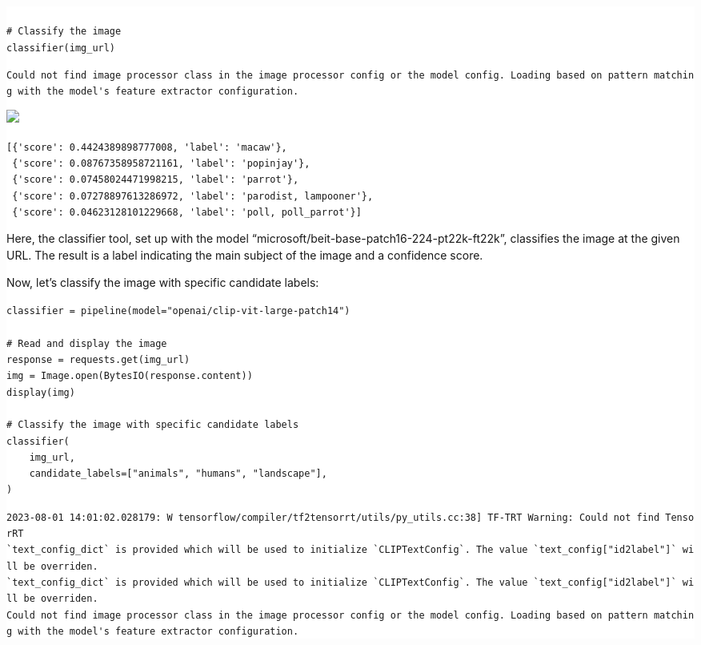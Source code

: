 ```

# Classify the image
classifier(img_url)
```


```
Could not find image processor class in the image processor config or the model config. Loading based on pattern matching with the model's feature extractor configuration.
```


![](https://ai-bootcamp.ruangguru.com/learn/04_model-usage/01-pipeline/00_pipeline_files/figure-html/cell-34-output-2.png)

```
[{'score': 0.4424389898777008, 'label': 'macaw'},
 {'score': 0.08767358958721161, 'label': 'popinjay'},
 {'score': 0.07458024471998215, 'label': 'parrot'},
 {'score': 0.07278897613286972, 'label': 'parodist, lampooner'},
 {'score': 0.04623128101229668, 'label': 'poll, poll_parrot'}]
```


Here, the classifier tool, set up with the model “microsoft/beit-base-patch16-224-pt22k-ft22k”, classifies the image at the given URL. The result is a label indicating the main subject of the image and a confidence score.

Now, let’s classify the image with specific candidate labels:

```
classifier = pipeline(model="openai/clip-vit-large-patch14")

# Read and display the image
response = requests.get(img_url)
img = Image.open(BytesIO(response.content))
display(img)

# Classify the image with specific candidate labels
classifier(
    img_url,
    candidate_labels=["animals", "humans", "landscape"],
)
```


```
2023-08-01 14:01:02.028179: W tensorflow/compiler/tf2tensorrt/utils/py_utils.cc:38] TF-TRT Warning: Could not find TensorRT
`text_config_dict` is provided which will be used to initialize `CLIPTextConfig`. The value `text_config["id2label"]` will be overriden.
`text_config_dict` is provided which will be used to initialize `CLIPTextConfig`. The value `text_config["id2label"]` will be overriden.
Could not find image processor class in the image processor config or the model config. Loading based on pattern matching with the model's feature extractor configuration.
```

